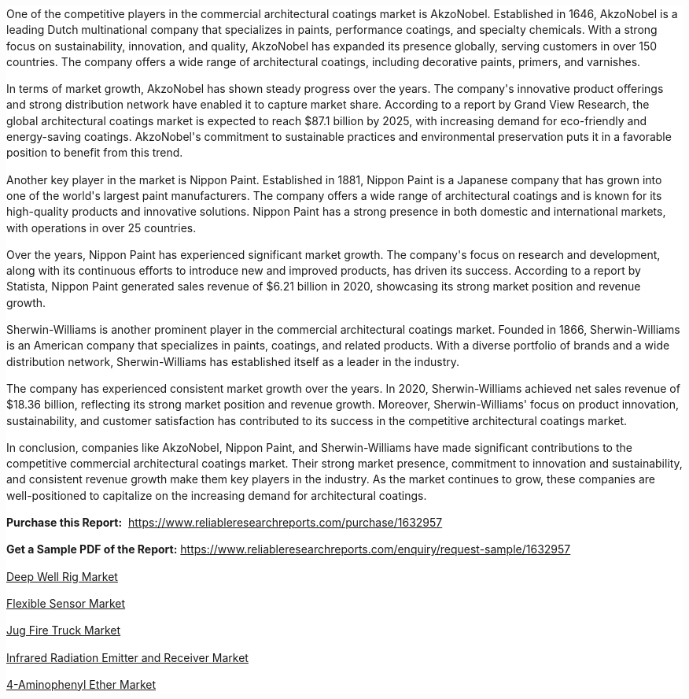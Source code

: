 <p><p>One of the competitive players in the commercial architectural coatings market is AkzoNobel. Established in 1646, AkzoNobel is a leading Dutch multinational company that specializes in paints, performance coatings, and specialty chemicals. With a strong focus on sustainability, innovation, and quality, AkzoNobel has expanded its presence globally, serving customers in over 150 countries. The company offers a wide range of architectural coatings, including decorative paints, primers, and varnishes.</p><p>In terms of market growth, AkzoNobel has shown steady progress over the years. The company's innovative product offerings and strong distribution network have enabled it to capture market share. According to a report by Grand View Research, the global architectural coatings market is expected to reach $87.1 billion by 2025, with increasing demand for eco-friendly and energy-saving coatings. AkzoNobel's commitment to sustainable practices and environmental preservation puts it in a favorable position to benefit from this trend.</p><p>Another key player in the market is Nippon Paint. Established in 1881, Nippon Paint is a Japanese company that has grown into one of the world's largest paint manufacturers. The company offers a wide range of architectural coatings and is known for its high-quality products and innovative solutions. Nippon Paint has a strong presence in both domestic and international markets, with operations in over 25 countries.</p><p>Over the years, Nippon Paint has experienced significant market growth. The company's focus on research and development, along with its continuous efforts to introduce new and improved products, has driven its success. According to a report by Statista, Nippon Paint generated sales revenue of $6.21 billion in 2020, showcasing its strong market position and revenue growth.</p><p>Sherwin-Williams is another prominent player in the commercial architectural coatings market. Founded in 1866, Sherwin-Williams is an American company that specializes in paints, coatings, and related products. With a diverse portfolio of brands and a wide distribution network, Sherwin-Williams has established itself as a leader in the industry.</p><p>The company has experienced consistent market growth over the years. In 2020, Sherwin-Williams achieved net sales revenue of $18.36 billion, reflecting its strong market position and revenue growth. Moreover, Sherwin-Williams' focus on product innovation, sustainability, and customer satisfaction has contributed to its success in the competitive architectural coatings market.</p><p>In conclusion, companies like AkzoNobel, Nippon Paint, and Sherwin-Williams have made significant contributions to the competitive commercial architectural coatings market. Their strong market presence, commitment to innovation and sustainability, and consistent revenue growth make them key players in the industry. As the market continues to grow, these companies are well-positioned to capitalize on the increasing demand for architectural coatings.</p></p>
<p><strong>Purchase this Report:</strong>&nbsp;&nbsp;<a href="https://www.reliableresearchreports.com/purchase/1632957">https://www.reliableresearchreports.com/purchase/1632957</a></p>
<p></p>
<p><strong>Get a Sample PDF of the Report:</strong>&nbsp;<a href="https://www.reliableresearchreports.com/enquiry/request-sample/1632957">https://www.reliableresearchreports.com/enquiry/request-sample/1632957</a></p>
<p><p><a href="https://github.com/AKSHATREPORTPRIME/Market-Research-Report-List-1/blob/main/deep-well-rig-market.md">Deep Well Rig Market</a></p><p><a href="https://www.linkedin.com/pulse/flexible-sensor-market-research-report-provides-thorough-5qrce/">Flexible Sensor Market</a></p><p><a href="https://github.com/lilstefpacute/Market-Research-Report-List-1/blob/main/jug-fire-truck-market.md">Jug Fire Truck Market</a></p><p><a href="https://www.linkedin.com/pulse/infrared-radiation-emitter-receiver-market-size-share-esroe/">Infrared Radiation Emitter and Receiver Market</a></p><p><a href="https://medium.com/@dinafritsch/4-aminophenyl-ether-market-size-and-market-trends-complete-industry-overview-2023-to-2030-95d63296220e">4-Aminophenyl Ether Market</a></p></p>